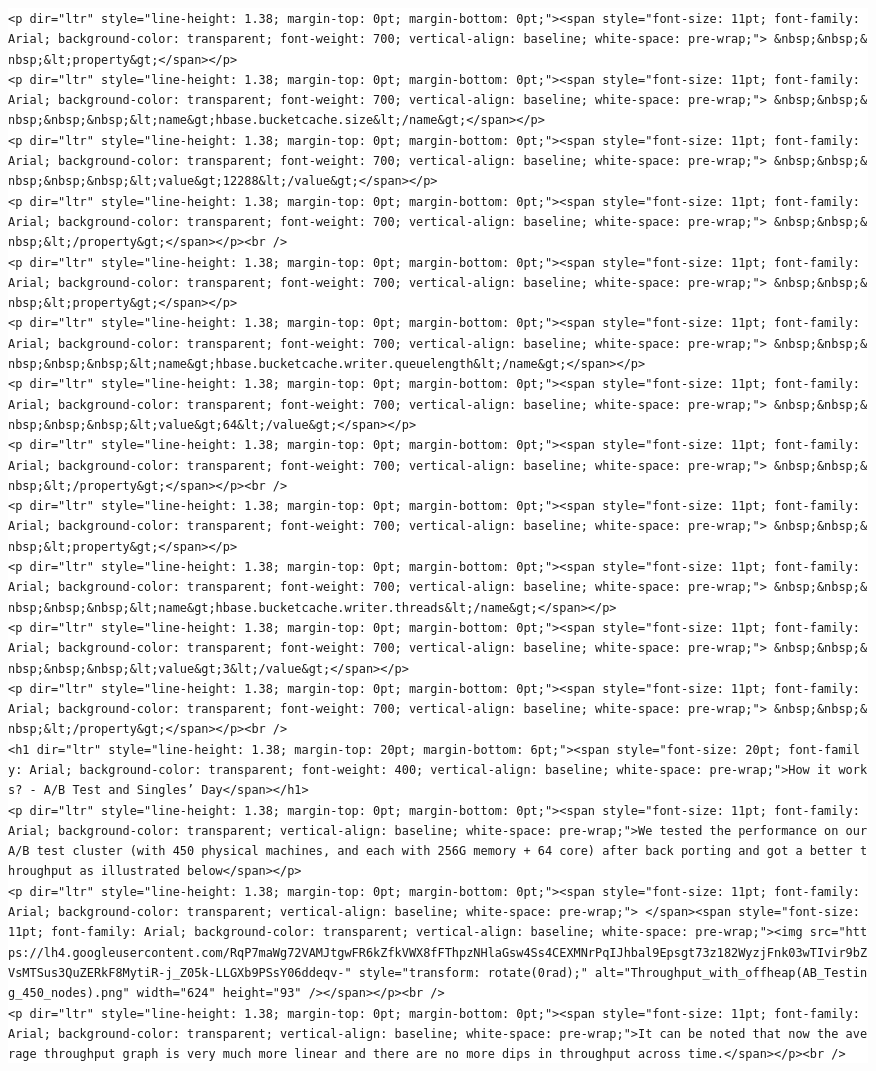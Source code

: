     <p dir="ltr" style="line-height: 1.38; margin-top: 0pt; margin-bottom: 0pt;"><span style="font-size: 11pt; font-family: Arial; background-color: transparent; font-weight: 700; vertical-align: baseline; white-space: pre-wrap;"> &nbsp;&nbsp;&nbsp;&lt;property&gt;</span></p> 
    <p dir="ltr" style="line-height: 1.38; margin-top: 0pt; margin-bottom: 0pt;"><span style="font-size: 11pt; font-family: Arial; background-color: transparent; font-weight: 700; vertical-align: baseline; white-space: pre-wrap;"> &nbsp;&nbsp;&nbsp;&nbsp;&nbsp;&lt;name&gt;hbase.bucketcache.size&lt;/name&gt;</span></p> 
    <p dir="ltr" style="line-height: 1.38; margin-top: 0pt; margin-bottom: 0pt;"><span style="font-size: 11pt; font-family: Arial; background-color: transparent; font-weight: 700; vertical-align: baseline; white-space: pre-wrap;"> &nbsp;&nbsp;&nbsp;&nbsp;&nbsp;&lt;value&gt;12288&lt;/value&gt;</span></p> 
    <p dir="ltr" style="line-height: 1.38; margin-top: 0pt; margin-bottom: 0pt;"><span style="font-size: 11pt; font-family: Arial; background-color: transparent; font-weight: 700; vertical-align: baseline; white-space: pre-wrap;"> &nbsp;&nbsp;&nbsp;&lt;/property&gt;</span></p><br /> 
    <p dir="ltr" style="line-height: 1.38; margin-top: 0pt; margin-bottom: 0pt;"><span style="font-size: 11pt; font-family: Arial; background-color: transparent; font-weight: 700; vertical-align: baseline; white-space: pre-wrap;"> &nbsp;&nbsp;&nbsp;&lt;property&gt;</span></p> 
    <p dir="ltr" style="line-height: 1.38; margin-top: 0pt; margin-bottom: 0pt;"><span style="font-size: 11pt; font-family: Arial; background-color: transparent; font-weight: 700; vertical-align: baseline; white-space: pre-wrap;"> &nbsp;&nbsp;&nbsp;&nbsp;&nbsp;&lt;name&gt;hbase.bucketcache.writer.queuelength&lt;/name&gt;</span></p> 
    <p dir="ltr" style="line-height: 1.38; margin-top: 0pt; margin-bottom: 0pt;"><span style="font-size: 11pt; font-family: Arial; background-color: transparent; font-weight: 700; vertical-align: baseline; white-space: pre-wrap;"> &nbsp;&nbsp;&nbsp;&nbsp;&nbsp;&lt;value&gt;64&lt;/value&gt;</span></p> 
    <p dir="ltr" style="line-height: 1.38; margin-top: 0pt; margin-bottom: 0pt;"><span style="font-size: 11pt; font-family: Arial; background-color: transparent; font-weight: 700; vertical-align: baseline; white-space: pre-wrap;"> &nbsp;&nbsp;&nbsp;&lt;/property&gt;</span></p><br /> 
    <p dir="ltr" style="line-height: 1.38; margin-top: 0pt; margin-bottom: 0pt;"><span style="font-size: 11pt; font-family: Arial; background-color: transparent; font-weight: 700; vertical-align: baseline; white-space: pre-wrap;"> &nbsp;&nbsp;&nbsp;&lt;property&gt;</span></p> 
    <p dir="ltr" style="line-height: 1.38; margin-top: 0pt; margin-bottom: 0pt;"><span style="font-size: 11pt; font-family: Arial; background-color: transparent; font-weight: 700; vertical-align: baseline; white-space: pre-wrap;"> &nbsp;&nbsp;&nbsp;&nbsp;&nbsp;&lt;name&gt;hbase.bucketcache.writer.threads&lt;/name&gt;</span></p> 
    <p dir="ltr" style="line-height: 1.38; margin-top: 0pt; margin-bottom: 0pt;"><span style="font-size: 11pt; font-family: Arial; background-color: transparent; font-weight: 700; vertical-align: baseline; white-space: pre-wrap;"> &nbsp;&nbsp;&nbsp;&nbsp;&nbsp;&lt;value&gt;3&lt;/value&gt;</span></p> 
    <p dir="ltr" style="line-height: 1.38; margin-top: 0pt; margin-bottom: 0pt;"><span style="font-size: 11pt; font-family: Arial; background-color: transparent; font-weight: 700; vertical-align: baseline; white-space: pre-wrap;"> &nbsp;&nbsp;&nbsp;&lt;/property&gt;</span></p><br /> 
    <h1 dir="ltr" style="line-height: 1.38; margin-top: 20pt; margin-bottom: 6pt;"><span style="font-size: 20pt; font-family: Arial; background-color: transparent; font-weight: 400; vertical-align: baseline; white-space: pre-wrap;">How it works? - A/B Test and Singles’ Day</span></h1> 
    <p dir="ltr" style="line-height: 1.38; margin-top: 0pt; margin-bottom: 0pt;"><span style="font-size: 11pt; font-family: Arial; background-color: transparent; vertical-align: baseline; white-space: pre-wrap;">We tested the performance on our A/B test cluster (with 450 physical machines, and each with 256G memory + 64 core) after back porting and got a better throughput as illustrated below</span></p> 
    <p dir="ltr" style="line-height: 1.38; margin-top: 0pt; margin-bottom: 0pt;"><span style="font-size: 11pt; font-family: Arial; background-color: transparent; vertical-align: baseline; white-space: pre-wrap;"> </span><span style="font-size: 11pt; font-family: Arial; background-color: transparent; vertical-align: baseline; white-space: pre-wrap;"><img src="https://lh4.googleusercontent.com/RqP7maWg72VAMJtgwFR6kZfkVWX8fFThpzNHlaGsw4Ss4CEXMNrPqIJhbal9Epsgt73z182WyzjFnk03wTIvir9bZVsMTSus3QuZERkF8MytiR-j_Z05k-LLGXb9PSsY06ddeqv-" style="transform: rotate(0rad);" alt="Throughput_with_offheap(AB_Testing_450_nodes).png" width="624" height="93" /></span></p><br /> 
    <p dir="ltr" style="line-height: 1.38; margin-top: 0pt; margin-bottom: 0pt;"><span style="font-size: 11pt; font-family: Arial; background-color: transparent; vertical-align: baseline; white-space: pre-wrap;">It can be noted that now the average throughput graph is very much more linear and there are no more dips in throughput across time.</span></p><br /> 
